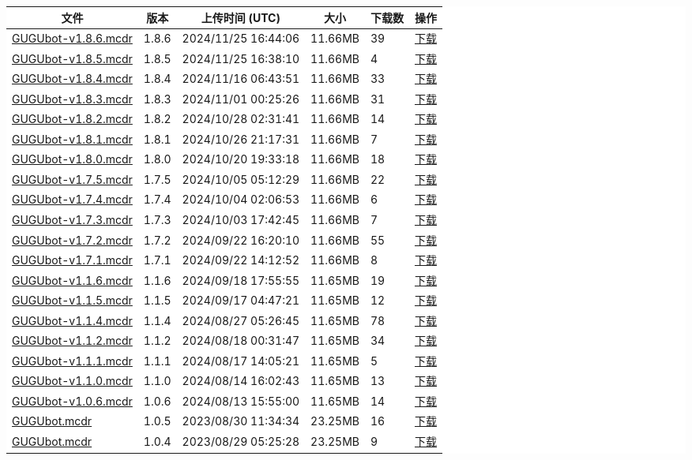 | 文件 | 版本 | 上传时间 (UTC) | 大小 | 下载数 | 操作 |
| --- | --- | --- | --- | --- | --- |
| [GUGUbot-v1.8.6.mcdr](https://github.com/LoosePrince/PF-GUGUBot/releases/tag/v1.8.6) | 1.8.6 | 2024/11/25 16:44:06 | 11.66MB | 39 | [下载](https://github.com/LoosePrince/PF-GUGUBot/releases/download/v1.8.6/GUGUbot-v1.8.6.mcdr) |
| [GUGUbot-v1.8.5.mcdr](https://github.com/LoosePrince/PF-GUGUBot/releases/tag/v1.8.5) | 1.8.5 | 2024/11/25 16:38:10 | 11.66MB | 4 | [下载](https://github.com/LoosePrince/PF-GUGUBot/releases/download/v1.8.5/GUGUbot-v1.8.5.mcdr) |
| [GUGUbot-v1.8.4.mcdr](https://github.com/LoosePrince/PF-GUGUBot/releases/tag/v1.8.4) | 1.8.4 | 2024/11/16 06:43:51 | 11.66MB | 33 | [下载](https://github.com/LoosePrince/PF-GUGUBot/releases/download/v1.8.4/GUGUbot-v1.8.4.mcdr) |
| [GUGUbot-v1.8.3.mcdr](https://github.com/LoosePrince/PF-GUGUBot/releases/tag/v1.8.3) | 1.8.3 | 2024/11/01 00:25:26 | 11.66MB | 31 | [下载](https://github.com/LoosePrince/PF-GUGUBot/releases/download/v1.8.3/GUGUbot-v1.8.3.mcdr) |
| [GUGUbot-v1.8.2.mcdr](https://github.com/LoosePrince/PF-GUGUBot/releases/tag/v1.8.2) | 1.8.2 | 2024/10/28 02:31:41 | 11.66MB | 14 | [下载](https://github.com/LoosePrince/PF-GUGUBot/releases/download/v1.8.2/GUGUbot-v1.8.2.mcdr) |
| [GUGUbot-v1.8.1.mcdr](https://github.com/LoosePrince/PF-GUGUBot/releases/tag/v1.8.1) | 1.8.1 | 2024/10/26 21:17:31 | 11.66MB | 7 | [下载](https://github.com/LoosePrince/PF-GUGUBot/releases/download/v1.8.1/GUGUbot-v1.8.1.mcdr) |
| [GUGUbot-v1.8.0.mcdr](https://github.com/LoosePrince/PF-GUGUBot/releases/tag/v1.8.0) | 1.8.0 | 2024/10/20 19:33:18 | 11.66MB | 18 | [下载](https://github.com/LoosePrince/PF-GUGUBot/releases/download/v1.8.0/GUGUbot-v1.8.0.mcdr) |
| [GUGUbot-v1.7.5.mcdr](https://github.com/LoosePrince/PF-GUGUBot/releases/tag/v1.7.5) | 1.7.5 | 2024/10/05 05:12:29 | 11.66MB | 22 | [下载](https://github.com/LoosePrince/PF-GUGUBot/releases/download/v1.7.5/GUGUbot-v1.7.5.mcdr) |
| [GUGUbot-v1.7.4.mcdr](https://github.com/LoosePrince/PF-GUGUBot/releases/tag/v1.7.4) | 1.7.4 | 2024/10/04 02:06:53 | 11.66MB | 6 | [下载](https://github.com/LoosePrince/PF-GUGUBot/releases/download/v1.7.4/GUGUbot-v1.7.4.mcdr) |
| [GUGUbot-v1.7.3.mcdr](https://github.com/LoosePrince/PF-GUGUBot/releases/tag/v1.7.3) | 1.7.3 | 2024/10/03 17:42:45 | 11.66MB | 7 | [下载](https://github.com/LoosePrince/PF-GUGUBot/releases/download/v1.7.3/GUGUbot-v1.7.3.mcdr) |
| [GUGUbot-v1.7.2.mcdr](https://github.com/LoosePrince/PF-GUGUBot/releases/tag/v1.7.2) | 1.7.2 | 2024/09/22 16:20:10 | 11.66MB | 55 | [下载](https://github.com/LoosePrince/PF-GUGUBot/releases/download/v1.7.2/GUGUbot-v1.7.2.mcdr) |
| [GUGUbot-v1.7.1.mcdr](https://github.com/LoosePrince/PF-GUGUBot/releases/tag/v1.7.1) | 1.7.1 | 2024/09/22 14:12:52 | 11.66MB | 8 | [下载](https://github.com/LoosePrince/PF-GUGUBot/releases/download/v1.7.1/GUGUbot-v1.7.1.mcdr) |
| [GUGUbot-v1.1.6.mcdr](https://github.com/LoosePrince/PF-GUGUBot/releases/tag/v1.1.6) | 1.1.6 | 2024/09/18 17:55:55 | 11.65MB | 19 | [下载](https://github.com/LoosePrince/PF-GUGUBot/releases/download/v1.1.6/GUGUbot-v1.1.6.mcdr) |
| [GUGUbot-v1.1.5.mcdr](https://github.com/LoosePrince/PF-GUGUBot/releases/tag/v1.1.5) | 1.1.5 | 2024/09/17 04:47:21 | 11.65MB | 12 | [下载](https://github.com/LoosePrince/PF-GUGUBot/releases/download/v1.1.5/GUGUbot-v1.1.5.mcdr) |
| [GUGUbot-v1.1.4.mcdr](https://github.com/LoosePrince/PF-GUGUBot/releases/tag/v1.1.4) | 1.1.4 | 2024/08/27 05:26:45 | 11.65MB | 78 | [下载](https://github.com/LoosePrince/PF-GUGUBot/releases/download/v1.1.4/GUGUbot-v1.1.4.mcdr) |
| [GUGUbot-v1.1.2.mcdr](https://github.com/LoosePrince/PF-GUGUBot/releases/tag/v1.1.2) | 1.1.2 | 2024/08/18 00:31:47 | 11.65MB | 34 | [下载](https://github.com/LoosePrince/PF-GUGUBot/releases/download/v1.1.2/GUGUbot-v1.1.2.mcdr) |
| [GUGUbot-v1.1.1.mcdr](https://github.com/LoosePrince/PF-GUGUBot/releases/tag/v1.1.1) | 1.1.1 | 2024/08/17 14:05:21 | 11.65MB | 5 | [下载](https://github.com/LoosePrince/PF-GUGUBot/releases/download/v1.1.1/GUGUbot-v1.1.1.mcdr) |
| [GUGUbot-v1.1.0.mcdr](https://github.com/LoosePrince/PF-GUGUBot/releases/tag/v1.1.0) | 1.1.0 | 2024/08/14 16:02:43 | 11.65MB | 13 | [下载](https://github.com/LoosePrince/PF-GUGUBot/releases/download/v1.1.0/GUGUbot-v1.1.0.mcdr) |
| [GUGUbot-v1.0.6.mcdr](https://github.com/LoosePrince/PF-GUGUBot/releases/tag/v1.0.6) | 1.0.6 | 2024/08/13 15:55:00 | 11.65MB | 14 | [下载](https://github.com/LoosePrince/PF-GUGUBot/releases/download/v1.0.6/GUGUbot-v1.0.6.mcdr) |
| [GUGUbot.mcdr](https://github.com/LoosePrince/PF-GUGUBot/releases/tag/v1.0.5) | 1.0.5 | 2023/08/30 11:34:34 | 23.25MB | 16 | [下载](https://github.com/LoosePrince/PF-GUGUBot/releases/download/v1.0.5/GUGUbot.mcdr) |
| [GUGUbot.mcdr](https://github.com/LoosePrince/PF-GUGUBot/releases/tag/v1.0.4) | 1.0.4 | 2023/08/29 05:25:28 | 23.25MB | 9 | [下载](https://github.com/LoosePrince/PF-GUGUBot/releases/download/v1.0.4/GUGUbot.mcdr) |


